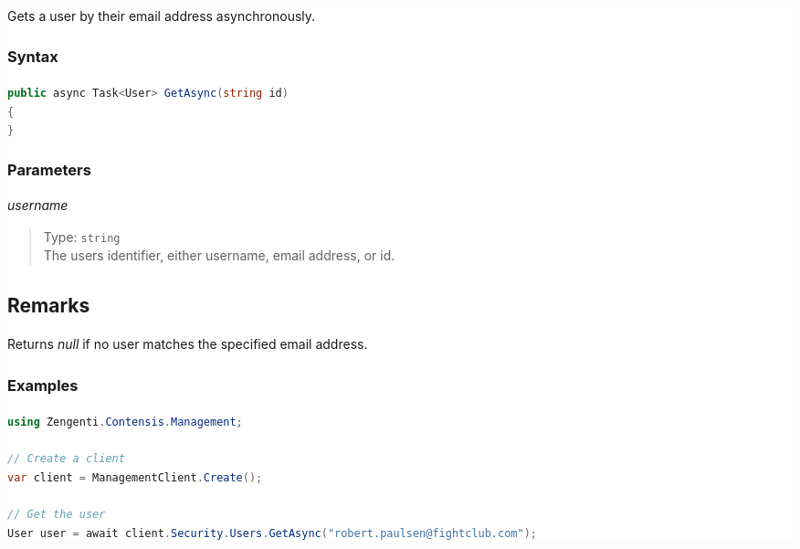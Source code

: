 Gets a user by their email address asynchronously.

### Syntax

```cs
public async Task<User> GetAsync(string id)
{    
}
```

### Parameters

*username*
> Type: `string`  
> The users identifier, either username, email address, or id.

## Remarks

Returns *null* if no user matches the specified email address.

### Examples

```cs
using Zengenti.Contensis.Management;

// Create a client
var client = ManagementClient.Create();

// Get the user
User user = await client.Security.Users.GetAsync("robert.paulsen@fightclub.com");
```